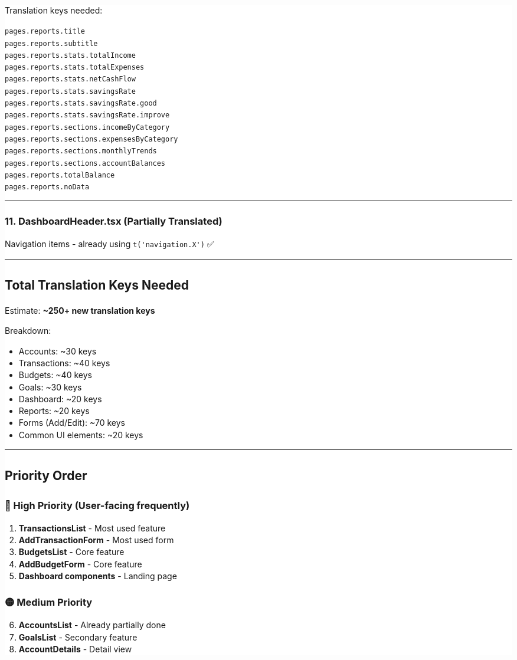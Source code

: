 Translation keys needed:
```
pages.reports.title
pages.reports.subtitle
pages.reports.stats.totalIncome
pages.reports.stats.totalExpenses
pages.reports.stats.netCashFlow
pages.reports.stats.savingsRate
pages.reports.stats.savingsRate.good
pages.reports.stats.savingsRate.improve
pages.reports.sections.incomeByCategory
pages.reports.sections.expensesByCategory
pages.reports.sections.monthlyTrends
pages.reports.sections.accountBalances
pages.reports.totalBalance
pages.reports.noData
```

---

### 11. **DashboardHeader.tsx** (Partially Translated)

Navigation items - already using `t('navigation.X')` ✅

---

## Total Translation Keys Needed

Estimate: **~250+ new translation keys**

Breakdown:
- Accounts: ~30 keys
- Transactions: ~40 keys
- Budgets: ~40 keys
- Goals: ~30 keys
- Dashboard: ~20 keys
- Reports: ~20 keys
- Forms (Add/Edit): ~70 keys
- Common UI elements: ~20 keys

---

## Priority Order

### 🔴 High Priority (User-facing frequently)
1. **TransactionsList** - Most used feature
2. **AddTransactionForm** - Most used form
3. **BudgetsList** - Core feature
4. **AddBudgetForm** - Core feature
5. **Dashboard components** - Landing page

### 🟡 Medium Priority
6. **AccountsList** - Already partially done
7. **GoalsList** - Secondary feature
8. **AccountDetails** - Detail view

